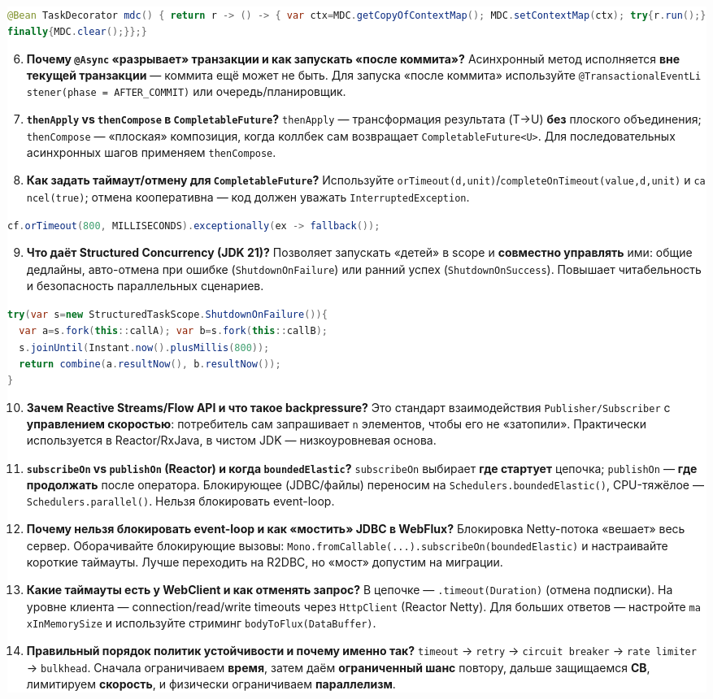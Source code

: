```java
@Bean TaskDecorator mdc() { return r -> () -> { var ctx=MDC.getCopyOfContextMap(); MDC.setContextMap(ctx); try{r.run();} finally{MDC.clear();}};}
```

6. **Почему `@Async` «разрывает» транзакции и как запускать «после коммита»?**
   Асинхронный метод исполняется **вне текущей транзакции** — коммита ещё может не быть. Для запуска «после коммита» используйте `@TransactionalEventListener(phase = AFTER_COMMIT)` или очередь/планировщик.

7. **`thenApply` vs `thenCompose` в `CompletableFuture`?**
   `thenApply` — трансформация результата (T→U) **без** плоского объединения; `thenCompose` — «плоская» композиция, когда коллбек сам возвращает `CompletableFuture<U>`. Для последовательных асинхронных шагов применяем `thenCompose`.

8. **Как задать таймаут/отмену для `CompletableFuture`?**
   Используйте `orTimeout(d,unit)`/`completeOnTimeout(value,d,unit)` и `cancel(true)`; отмена кооперативна — код должен уважать `InterruptedException`.

```java
cf.orTimeout(800, MILLISECONDS).exceptionally(ex -> fallback());
```

9. **Что даёт Structured Concurrency (JDK 21)?**
   Позволяет запускать «детей» в scope и **совместно управлять** ими: общие дедлайны, авто-отмена при ошибке (`ShutdownOnFailure`) или ранний успех (`ShutdownOnSuccess`). Повышает читабельность и безопасность параллельных сценариев.

```java
try(var s=new StructuredTaskScope.ShutdownOnFailure()){
  var a=s.fork(this::callA); var b=s.fork(this::callB);
  s.joinUntil(Instant.now().plusMillis(800));
  return combine(a.resultNow(), b.resultNow());
}
```

10. **Зачем Reactive Streams/Flow API и что такое backpressure?**
    Это стандарт взаимодействия `Publisher/Subscriber` с **управлением скоростью**: потребитель сам запрашивает `n` элементов, чтобы его не «затопили». Практически используется в Reactor/RxJava, в чистом JDK — низкоуровневая основа.

11. **`subscribeOn` vs `publishOn` (Reactor) и когда `boundedElastic`?**
    `subscribeOn` выбирает **где стартует** цепочка; `publishOn` — **где продолжать** после оператора. Блокирующее (JDBC/файлы) переносим на `Schedulers.boundedElastic()`, CPU-тяжёлое — `Schedulers.parallel()`. Нельзя блокировать event-loop.

12. **Почему нельзя блокировать event-loop и как «мостить» JDBC в WebFlux?**
    Блокировка Netty-потока «вешает» весь сервер. Оборачивайте блокирующие вызовы: `Mono.fromCallable(...).subscribeOn(boundedElastic)` и настраивайте короткие таймауты. Лучше переходить на R2DBC, но «мост» допустим на миграции.

13. **Какие таймауты есть у WebClient и как отменять запрос?**
    В цепочке — `.timeout(Duration)` (отмена подписки). На уровне клиента — connection/read/write timeouts через `HttpClient` (Reactor Netty). Для больших ответов — настройте `maxInMemorySize` и используйте стриминг `bodyToFlux(DataBuffer)`.

14. **Правильный порядок политик устойчивости и почему именно так?**
    `timeout` → `retry` → `circuit breaker` → `rate limiter` → `bulkhead`. Сначала ограничиваем **время**, затем даём **ограниченный шанс** повтору, дальше защищаемся **CB**, лимитируем **скорость**, и физически ограничиваем **параллелизм**.
